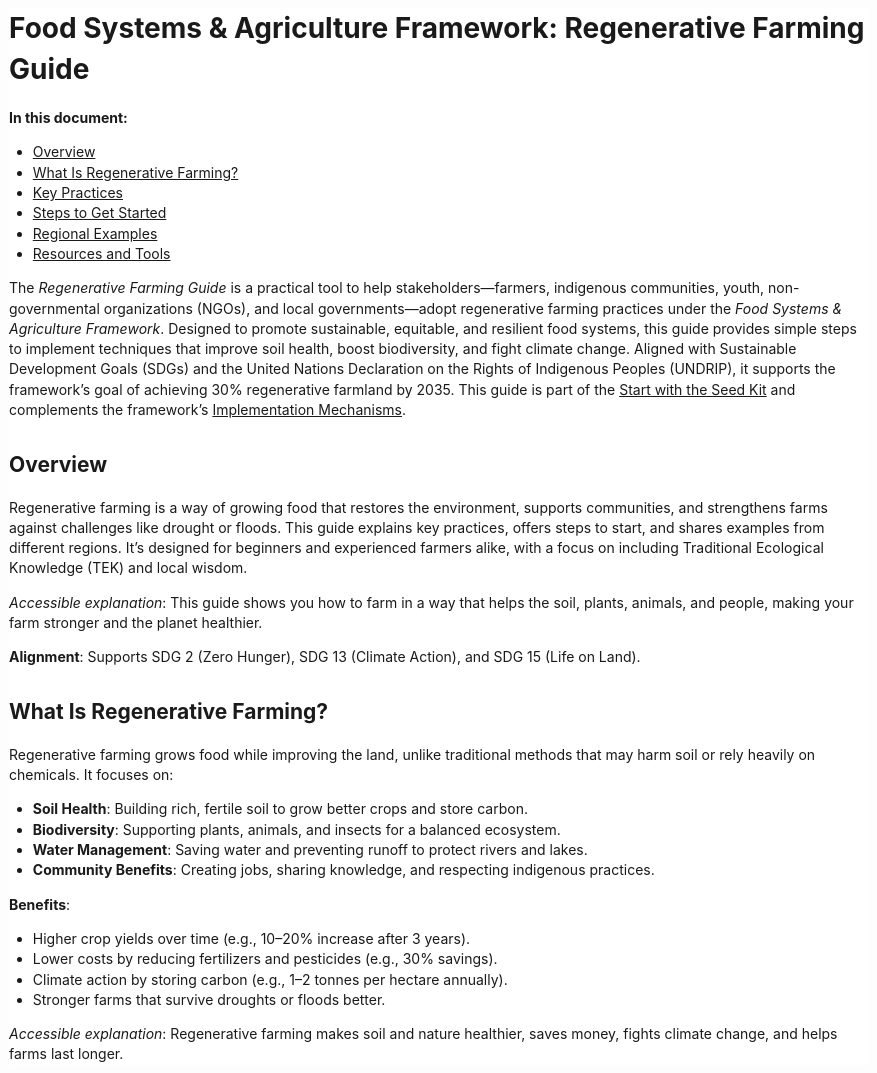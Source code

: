 

# Food Systems & Agriculture Framework: Regenerative Farming Guide

**In this document:**
- [Overview](#overview)
- [What Is Regenerative Farming?](#what-is-regenerative-farming)
- [Key Practices](#key-practices)
- [Steps to Get Started](#steps-to-get-started)
- [Regional Examples](#regional-examples)
- [Resources and Tools](#resources-and-tools)

The *Regenerative Farming Guide* is a practical tool to help stakeholders—farmers, indigenous communities, youth, non-governmental organizations (NGOs), and local governments—adopt regenerative farming practices under the *Food Systems & Agriculture Framework*. Designed to promote sustainable, equitable, and resilient food systems, this guide provides simple steps to implement techniques that improve soil health, boost biodiversity, and fight climate change. Aligned with Sustainable Development Goals (SDGs) and the United Nations Declaration on the Rights of Indigenous Peoples (UNDRIP), it supports the framework’s goal of achieving 30% regenerative farmland by 2035. This guide is part of the [Start with the Seed Kit](/framework/tools/food-systems/seed-kit-en.zip) and complements the framework’s [Implementation Mechanisms](/framework/docs/implementation/food-systems#08-implementation-mechanisms).

## Overview
Regenerative farming is a way of growing food that restores the environment, supports communities, and strengthens farms against challenges like drought or floods. This guide explains key practices, offers steps to start, and shares examples from different regions. It’s designed for beginners and experienced farmers alike, with a focus on including Traditional Ecological Knowledge (TEK) and local wisdom.

*Accessible explanation*: This guide shows you how to farm in a way that helps the soil, plants, animals, and people, making your farm stronger and the planet healthier.

**Alignment**: Supports SDG 2 (Zero Hunger), SDG 13 (Climate Action), and SDG 15 (Life on Land).

## What Is Regenerative Farming?
Regenerative farming grows food while improving the land, unlike traditional methods that may harm soil or rely heavily on chemicals. It focuses on:
- **Soil Health**: Building rich, fertile soil to grow better crops and store carbon.
- **Biodiversity**: Supporting plants, animals, and insects for a balanced ecosystem.
- **Water Management**: Saving water and preventing runoff to protect rivers and lakes.
- **Community Benefits**: Creating jobs, sharing knowledge, and respecting indigenous practices.

**Benefits**:
- Higher crop yields over time (e.g., 10–20% increase after 3 years).
- Lower costs by reducing fertilizers and pesticides (e.g., 30% savings).
- Climate action by storing carbon (e.g., 1–2 tonnes per hectare annually).
- Stronger farms that survive droughts or floods better.

*Accessible explanation*: Regenerative farming makes soil and nature healthier, saves money, fights climate change, and helps farms last longer.
